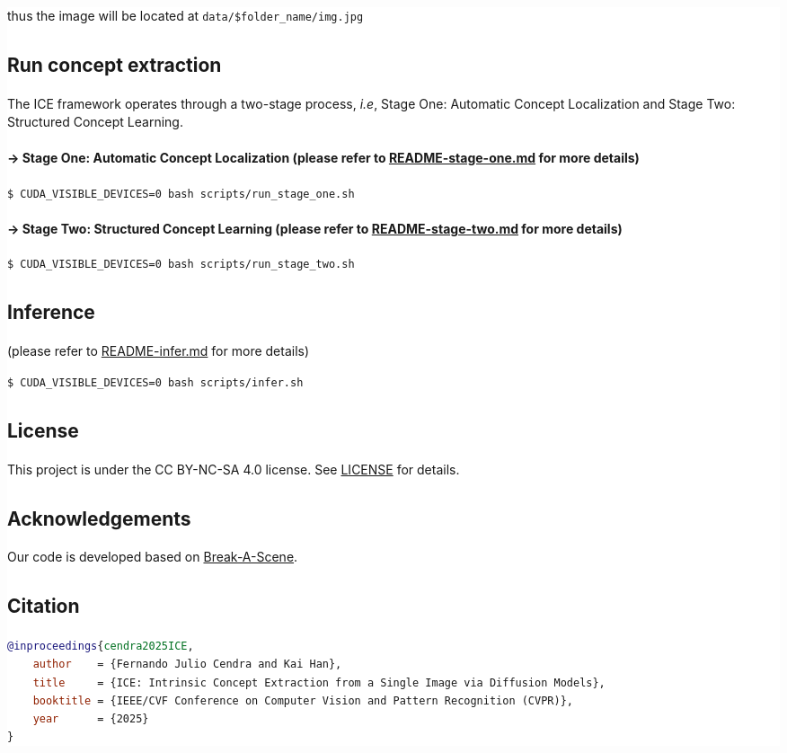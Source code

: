  thus the image will be located at ```data/$folder_name/img.jpg```

## Run concept extraction
The ICE framework operates through a two-stage process, *i.e*, Stage One: Automatic Concept Localization and Stage Two: Structured Concept Learning.

#### &rarr; **Stage One**: Automatic Concept Localization (please refer to [README-stage-one.md](doc/README-stage-one.md) for more details)
```shell
$ CUDA_VISIBLE_DEVICES=0 bash scripts/run_stage_one.sh
```
#### &rarr; **Stage Two**: Structured Concept Learning (please refer to [README-stage-two.md](doc/README-stage-two.md) for more details)
```shell
$ CUDA_VISIBLE_DEVICES=0 bash scripts/run_stage_two.sh
```

## Inference
(please refer to [README-infer.md](doc/README-infer.md) for more details)
```shell
$ CUDA_VISIBLE_DEVICES=0 bash scripts/infer.sh
```

## License

This project is under the CC BY-NC-SA 4.0 license. See [LICENSE](https://creativecommons.org/licenses/by-nc-sa/4.0/) for details.

## Acknowledgements
Our code is developed based on [Break-A-Scene](https://github.com/google/break-a-scene).

## Citation
<span id="jump"></span>
```bibtex
@inproceedings{cendra2025ICE,
    author    = {Fernando Julio Cendra and Kai Han},
    title     = {ICE: Intrinsic Concept Extraction from a Single Image via Diffusion Models},
    booktitle = {IEEE/CVF Conference on Computer Vision and Pattern Recognition (CVPR)},
    year      = {2025}
}
```